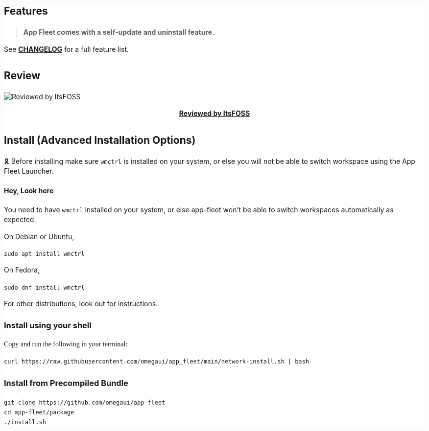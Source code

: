 ## Features

> **App Fleet comes with a self-update and uninstall feature.**

See [**CHANGELOG**](https://github.com/omegaui/app_fleet/blob/main/CHANGELOG.md) for a full feature list.

## Review

![Reviewed by ItsFOSS](https://news.itsfoss.com/content/images/size/w1304/2024/01/appfleet-workspace-automation-tool.png)
<div align="center">
  <a href="https://news.itsfoss.com/app-fleet/"><p><strong>Reviewed by ItsFOSS</strong></p></a>
</div>

## Install (Advanced Installation Options)

🎗️ Before installing make sure `wmctrl` is installed on your system, or else you will not be able to switch workspace
using the App Fleet Launcher.

#### Hey, Look here
You need to have `wmctrl` installed on your system, or else app-fleet won't be able to switch workspaces automatically as expected.

On Debian or Ubuntu,
```shell
sudo apt install wmctrl
```

On Fedora,
```shell
sudo dnf install wmctrl
```

For other distributions, look out for instructions.

### Install using your shell

<p style="font-family: Sen">
Copy and run the following in your terminal:
</p>

```shell
curl https://raw.githubusercontent.com/omegaui/app_fleet/main/network-install.sh | bash
```

### Install from Precompiled Bundle

```shell
git clone https://github.com/omegaui/app-fleet
cd app-fleet/package
./install.sh
```
